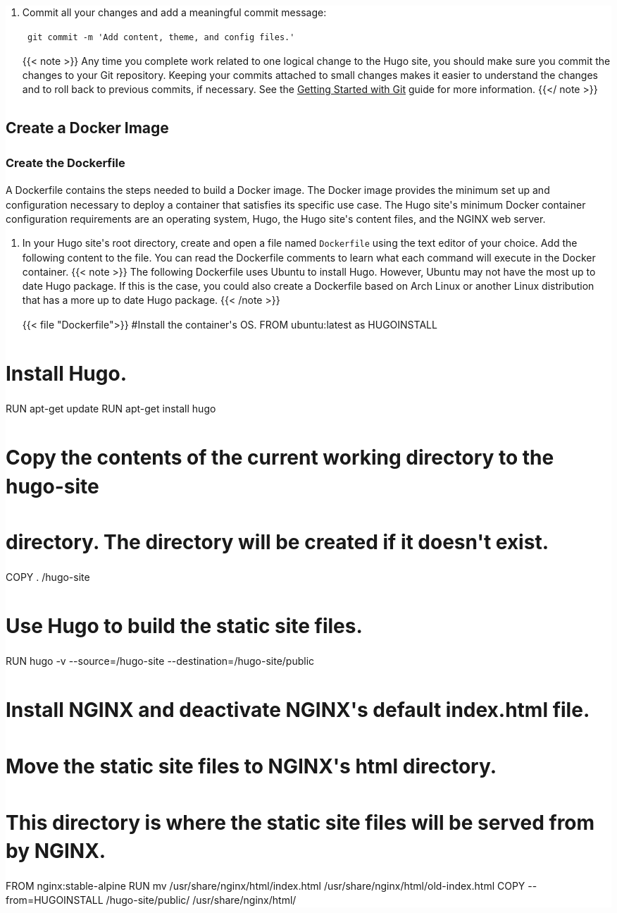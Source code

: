 1. Commit all your changes and add a meaningful commit message:

        git commit -m 'Add content, theme, and config files.'

    {{< note >}}
Any time you complete work related to one logical change to the Hugo site, you should make sure you commit the changes to your Git repository. Keeping your commits attached to small changes makes it easier to understand the changes and to roll back to previous commits, if necessary. See the [Getting Started with Git](/docs/development/version-control/how-to-configure-git/) guide for more information.
    {{</ note >}}

## Create a Docker Image
### Create the Dockerfile

A Dockerfile contains the steps needed to build a Docker image. The Docker image provides the minimum set up and configuration necessary to deploy a container that satisfies its specific use case. The Hugo site's minimum Docker container configuration requirements are an operating system, Hugo, the Hugo site's content files, and the NGINX web server.

1. In your Hugo site's root directory, create and open a file named `Dockerfile` using the text editor of your choice. Add the following content to the file. You can read the Dockerfile comments to learn what each command will execute in the Docker container.
    {{< note >}}
The following Dockerfile uses Ubuntu to install Hugo. However, Ubuntu may not have the most up to date Hugo package. If this is the case, you could also create a Dockerfile based on Arch Linux or another Linux distribution that has a more up to date Hugo package.
    {{< /note >}}

    {{< file "Dockerfile">}}
#Install the container's OS.
FROM ubuntu:latest as HUGOINSTALL

# Install Hugo.
RUN apt-get update
RUN apt-get install hugo

# Copy the contents of the current working directory to the hugo-site
# directory. The directory will be created if it doesn't exist.
COPY . /hugo-site

# Use Hugo to build the static site files.
RUN hugo -v --source=/hugo-site --destination=/hugo-site/public

# Install NGINX and deactivate NGINX's default index.html file.
# Move the static site files to NGINX's html directory.
# This directory is where the static site files will be served from by NGINX.
FROM nginx:stable-alpine
RUN mv /usr/share/nginx/html/index.html /usr/share/nginx/html/old-index.html
COPY --from=HUGOINSTALL /hugo-site/public/ /usr/share/nginx/html/
